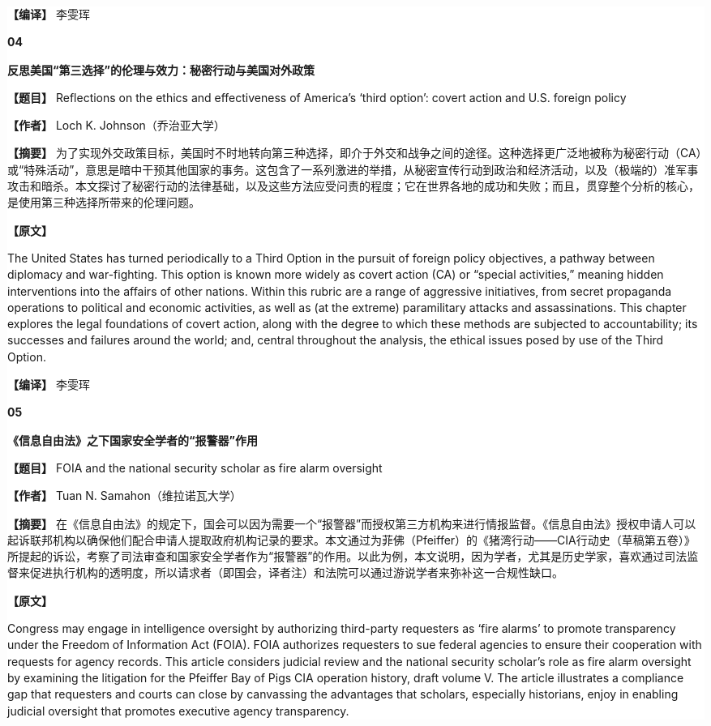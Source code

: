   

 **【编译】** 李雯珲

  

 **04**

 **反思美国“第三选择”的伦理与效力：秘密行动与美国对外政策**  

 **【题目】** Reflections on the ethics and effectiveness of America’s ‘third
option’: covert action and U.S. foreign policy

 **【作者】** Loch K. Johnson（乔治亚大学）

 **【摘要】**
为了实现外交政策目标，美国时不时地转向第三种选择，即介于外交和战争之间的途径。这种选择更广泛地被称为秘密行动（CA）或“特殊活动”，意思是暗中干预其他国家的事务。这包含了一系列激进的举措，从秘密宣传行动到政治和经济活动，以及（极端的）准军事攻击和暗杀。本文探讨了秘密行动的法律基础，以及这些方法应受问责的程度；它在世界各地的成功和失败；而且，贯穿整个分析的核心，是使用第三种选择所带来的伦理问题。

 **【原文】**

The United States has turned periodically to a Third Option in the pursuit of
foreign policy objectives, a pathway between diplomacy and war-fighting. This
option is known more widely as covert action (CA) or “special activities,”
meaning hidden interventions into the affairs of other nations. Within this
rubric are a range of aggressive initiatives, from secret propaganda
operations to political and economic activities, as well as (at the extreme)
paramilitary attacks and assassinations. This chapter explores the legal
foundations of covert action, along with the degree to which these methods are
subjected to accountability; its successes and failures around the world; and,
central throughout the analysis, the ethical issues posed by use of the Third
Option.

  

 **【编译】** 李雯珲

  

 **05**

 **《信息自由法》之下国家安全学者的“报警器”作用**  

 **【题目】** FOIA and the national security scholar as fire alarm oversight

 **【作者】** Tuan N. Samahon（维拉诺瓦大学）

 **【摘要】**
在《信息自由法》的规定下，国会可以因为需要一个“报警器”而授权第三方机构来进行情报监督。《信息自由法》授权申请人可以起诉联邦机构以确保他们配合申请人提取政府机构记录的要求。本文通过为菲佛（Pfeiffer）的《猪湾行动——CIA行动史（草稿第五卷）》所提起的诉讼，考察了司法审查和国家安全学者作为“报警器”的作用。以此为例，本文说明，因为学者，尤其是历史学家，喜欢通过司法监督来促进执行机构的透明度，所以请求者（即国会，译者注）和法院可以通过游说学者来弥补这一合规性缺口。

 **【原文】**

Congress may engage in intelligence oversight by authorizing third-party
requesters as ‘fire alarms’ to promote transparency under the Freedom of
Information Act (FOIA). FOIA authorizes requesters to sue federal agencies to
ensure their cooperation with requests for agency records. This article
considers judicial review and the national security scholar’s role as fire
alarm oversight by examining the litigation for the Pfeiffer Bay of Pigs CIA
operation history, draft volume V. The article illustrates a compliance gap
that requesters and courts can close by canvassing the advantages that
scholars, especially historians, enjoy in enabling judicial oversight that
promotes executive agency transparency.
